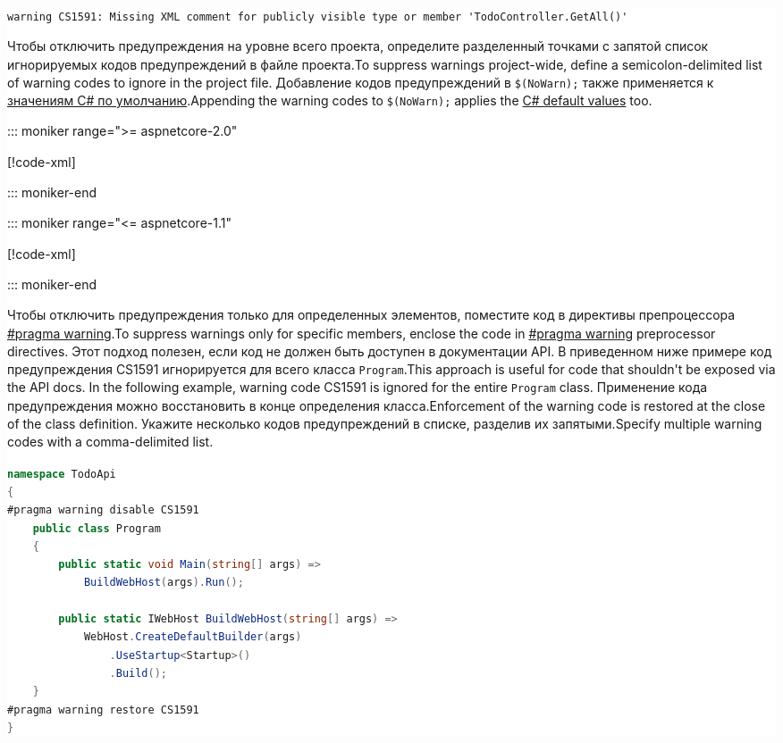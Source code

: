 ```text
warning CS1591: Missing XML comment for publicly visible type or member 'TodoController.GetAll()'
```

<span data-ttu-id="6d353-187">Чтобы отключить предупреждения на уровне всего проекта, определите разделенный точками с запятой список игнорируемых кодов предупреждений в файле проекта.</span><span class="sxs-lookup"><span data-stu-id="6d353-187">To suppress warnings project-wide, define a semicolon-delimited list of warning codes to ignore in the project file.</span></span> <span data-ttu-id="6d353-188">Добавление кодов предупреждений в `$(NoWarn);` также применяется к [значениям C# по умолчанию](https://github.com/dotnet/sdk/blob/2eb6c546931b5bcb92cd3128b93932a980553ea1/src/Tasks/Microsoft.NET.Build.Tasks/targets/Microsoft.NET.Sdk.CSharp.props#L16).</span><span class="sxs-lookup"><span data-stu-id="6d353-188">Appending the warning codes to `$(NoWarn);` applies the [C# default values](https://github.com/dotnet/sdk/blob/2eb6c546931b5bcb92cd3128b93932a980553ea1/src/Tasks/Microsoft.NET.Build.Tasks/targets/Microsoft.NET.Sdk.CSharp.props#L16) too.</span></span>

::: moniker range=">= aspnetcore-2.0"

[!code-xml[](../tutorials/web-api-help-pages-using-swagger/samples/2.1/TodoApi.Swashbuckle/TodoApi.csproj?name=snippet_SuppressWarnings&highlight=3)]

::: moniker-end

::: moniker range="<= aspnetcore-1.1"

[!code-xml[](../tutorials/web-api-help-pages-using-swagger/samples/2.0/TodoApi.Swashbuckle/TodoApi.csproj?name=snippet_SuppressWarnings&highlight=3)]

::: moniker-end

<span data-ttu-id="6d353-189">Чтобы отключить предупреждения только для определенных элементов, поместите код в директивы препроцессора [#pragma warning](/dotnet/csharp/language-reference/preprocessor-directives/preprocessor-pragma-warning).</span><span class="sxs-lookup"><span data-stu-id="6d353-189">To suppress warnings only for specific members, enclose the code in [#pragma warning](/dotnet/csharp/language-reference/preprocessor-directives/preprocessor-pragma-warning) preprocessor directives.</span></span> <span data-ttu-id="6d353-190">Этот подход полезен, если код не должен быть доступен в документации API. В приведенном ниже примере код предупреждения CS1591 игнорируется для всего класса `Program`.</span><span class="sxs-lookup"><span data-stu-id="6d353-190">This approach is useful for code that shouldn't be exposed via the API docs. In the following example, warning code CS1591 is ignored for the entire `Program` class.</span></span> <span data-ttu-id="6d353-191">Применение кода предупреждения можно восстановить в конце определения класса.</span><span class="sxs-lookup"><span data-stu-id="6d353-191">Enforcement of the warning code is restored at the close of the class definition.</span></span> <span data-ttu-id="6d353-192">Укажите несколько кодов предупреждений в списке, разделив их запятыми.</span><span class="sxs-lookup"><span data-stu-id="6d353-192">Specify multiple warning codes with a comma-delimited list.</span></span>

```csharp
namespace TodoApi
{
#pragma warning disable CS1591
    public class Program
    {
        public static void Main(string[] args) =>
            BuildWebHost(args).Run();

        public static IWebHost BuildWebHost(string[] args) =>
            WebHost.CreateDefaultBuilder(args)
                .UseStartup<Startup>()
                .Build();
    }
#pragma warning restore CS1591
}
```
